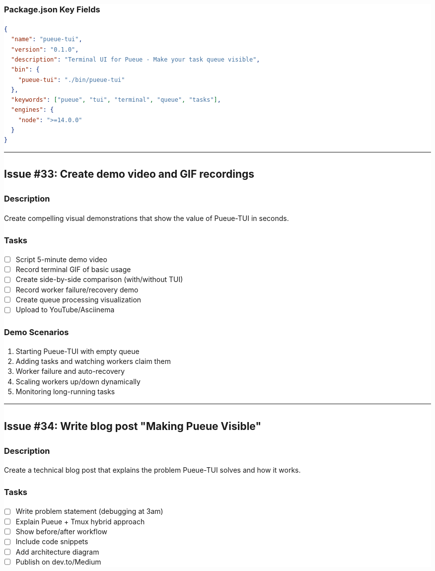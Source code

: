 ### Package.json Key Fields
```json
{
  "name": "pueue-tui",
  "version": "0.1.0",
  "description": "Terminal UI for Pueue - Make your task queue visible",
  "bin": {
    "pueue-tui": "./bin/pueue-tui"
  },
  "keywords": ["pueue", "tui", "terminal", "queue", "tasks"],
  "engines": {
    "node": ">=14.0.0"
  }
}
```

---

## Issue #33: Create demo video and GIF recordings

### Description
Create compelling visual demonstrations that show the value of Pueue-TUI in seconds.

### Tasks
- [ ] Script 5-minute demo video
- [ ] Record terminal GIF of basic usage
- [ ] Create side-by-side comparison (with/without TUI)
- [ ] Record worker failure/recovery demo
- [ ] Create queue processing visualization
- [ ] Upload to YouTube/Asciinema

### Demo Scenarios
1. Starting Pueue-TUI with empty queue
2. Adding tasks and watching workers claim them
3. Worker failure and auto-recovery
4. Scaling workers up/down dynamically
5. Monitoring long-running tasks

---

## Issue #34: Write blog post "Making Pueue Visible"

### Description
Create a technical blog post that explains the problem Pueue-TUI solves and how it works.

### Tasks
- [ ] Write problem statement (debugging at 3am)
- [ ] Explain Pueue + Tmux hybrid approach
- [ ] Show before/after workflow
- [ ] Include code snippets
- [ ] Add architecture diagram
- [ ] Publish on dev.to/Medium
